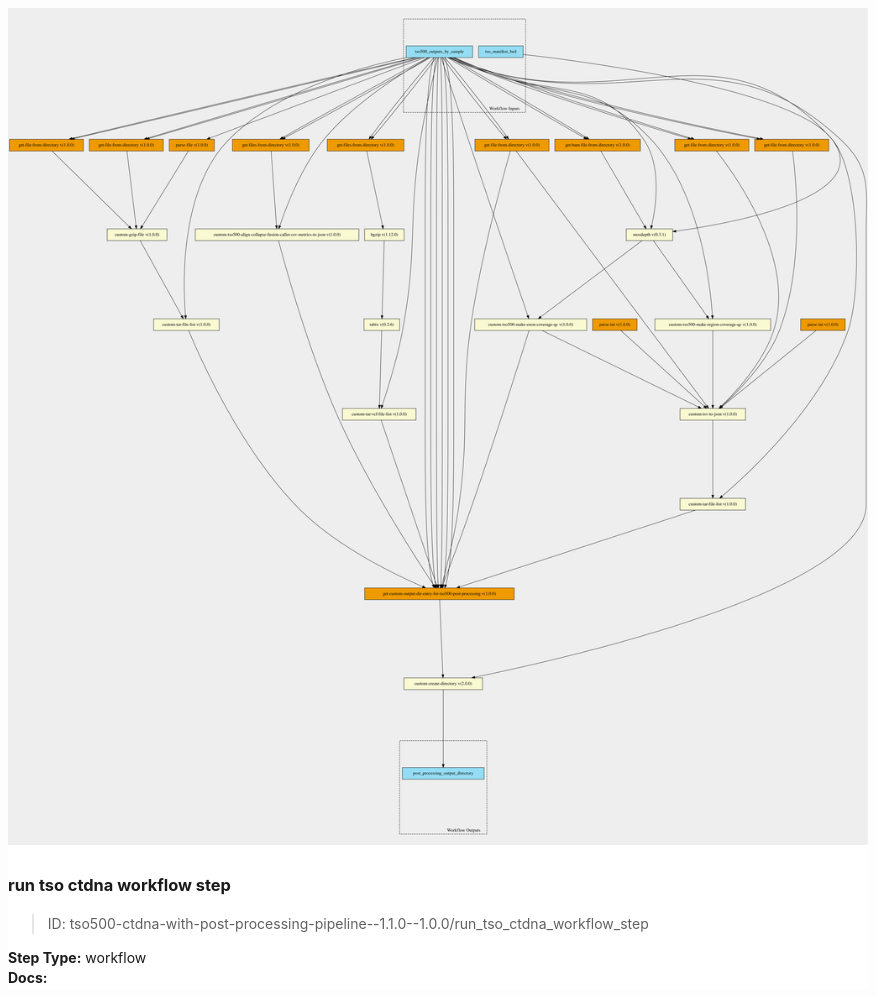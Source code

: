 [![tso500-ctdna-post-processing-pipeline__1.0.0.svg](../../../../images/workflows/tso500-ctdna-post-processing-pipeline/1.0.0/tso500-ctdna-post-processing-pipeline__1.0.0.svg)](https://github.com/umccr/cwl-ica/raw/main/.github/catalogue/images/workflows/tso500-ctdna-post-processing-pipeline/1.0.0/tso500-ctdna-post-processing-pipeline__1.0.0.svg)  


### run tso ctdna workflow step


  
> ID: tso500-ctdna-with-post-processing-pipeline--1.1.0--1.0.0/run_tso_ctdna_workflow_step
  
**Step Type:** workflow  
**Docs:**
  
